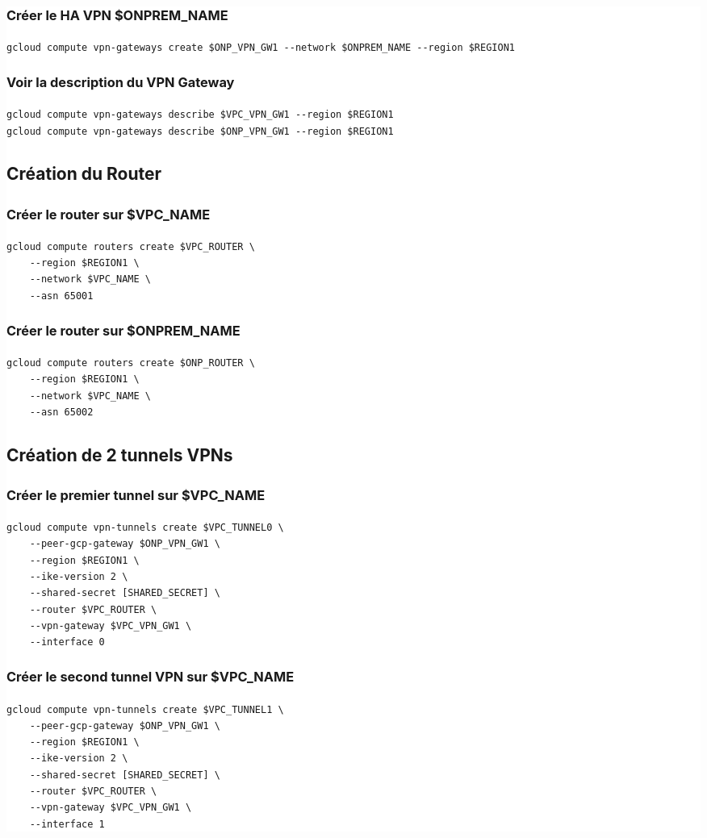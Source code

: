 ### Créer le HA VPN $ONPREM_NAME

```
gcloud compute vpn-gateways create $ONP_VPN_GW1 --network $ONPREM_NAME --region $REGION1
```

### Voir la description du VPN Gateway

```
gcloud compute vpn-gateways describe $VPC_VPN_GW1 --region $REGION1
gcloud compute vpn-gateways describe $ONP_VPN_GW1 --region $REGION1
```

## Création du Router

### Créer le router sur $VPC_NAME

```
gcloud compute routers create $VPC_ROUTER \
    --region $REGION1 \
    --network $VPC_NAME \
    --asn 65001
```

### Créer le router sur $ONPREM_NAME

```
gcloud compute routers create $ONP_ROUTER \
    --region $REGION1 \
    --network $VPC_NAME \
    --asn 65002
```

## Création de 2 tunnels VPNs

### Créer le premier tunnel sur $VPC_NAME

```
gcloud compute vpn-tunnels create $VPC_TUNNEL0 \
    --peer-gcp-gateway $ONP_VPN_GW1 \
    --region $REGION1 \
    --ike-version 2 \
    --shared-secret [SHARED_SECRET] \
    --router $VPC_ROUTER \
    --vpn-gateway $VPC_VPN_GW1 \
    --interface 0
```

### Créer le second tunnel VPN sur $VPC_NAME

```
gcloud compute vpn-tunnels create $VPC_TUNNEL1 \
    --peer-gcp-gateway $ONP_VPN_GW1 \
    --region $REGION1 \
    --ike-version 2 \
    --shared-secret [SHARED_SECRET] \
    --router $VPC_ROUTER \
    --vpn-gateway $VPC_VPN_GW1 \
    --interface 1
```
